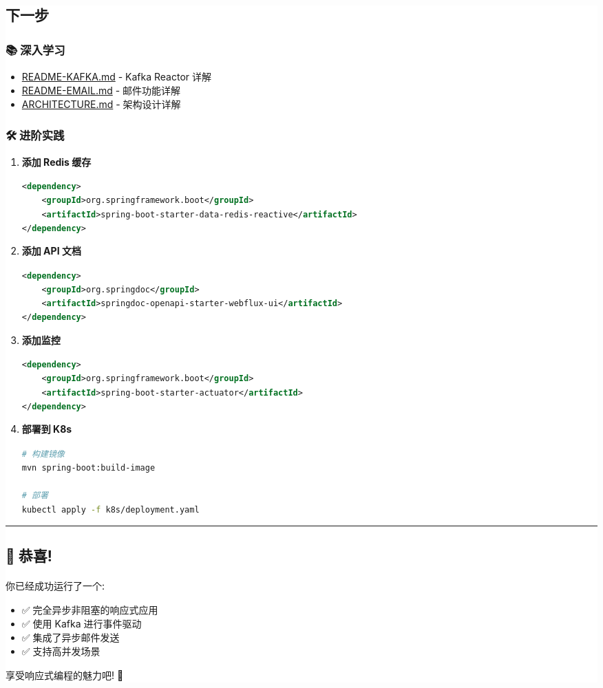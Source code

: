 
## 下一步

### 📚 深入学习
- [README-KAFKA.md](README-KAFKA.md) - Kafka Reactor 详解
- [README-EMAIL.md](README-EMAIL.md) - 邮件功能详解
- [ARCHITECTURE.md](ARCHITECTURE.md) - 架构设计详解

### 🛠 进阶实践
1. **添加 Redis 缓存**
   ```xml
   <dependency>
       <groupId>org.springframework.boot</groupId>
       <artifactId>spring-boot-starter-data-redis-reactive</artifactId>
   </dependency>
   ```

2. **添加 API 文档**
   ```xml
   <dependency>
       <groupId>org.springdoc</groupId>
       <artifactId>springdoc-openapi-starter-webflux-ui</artifactId>
   </dependency>
   ```

3. **添加监控**
   ```xml
   <dependency>
       <groupId>org.springframework.boot</groupId>
       <artifactId>spring-boot-starter-actuator</artifactId>
   </dependency>
   ```

4. **部署到 K8s**
   ```bash
   # 构建镜像
   mvn spring-boot:build-image

   # 部署
   kubectl apply -f k8s/deployment.yaml
   ```

---

## 🎉 恭喜!

你已经成功运行了一个:
- ✅ 完全异步非阻塞的响应式应用
- ✅ 使用 Kafka 进行事件驱动
- ✅ 集成了异步邮件发送
- ✅ 支持高并发场景

享受响应式编程的魅力吧! 🚀
